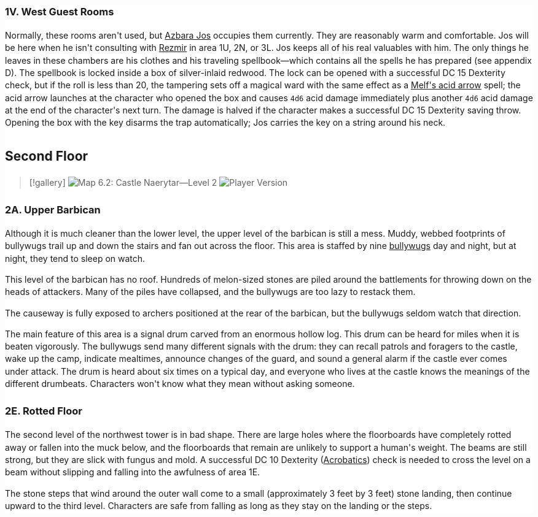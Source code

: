 ### 1V. West Guest Rooms

Normally, these rooms aren't used, but [Azbara Jos](Mechanics/bestiary/npc/azbara-jos-hotdq.md) occupies them currently. They are reasonably warm and comfortable. Jos will be here when he isn't consulting with [Rezmir](Mechanics/bestiary/npc/rezmir-hotdq.md) in area 1U, 2N, or 3L. Jos keeps all of his real valuables with him. The only things he leaves in these chambers are his clothes and his traveling spellbook—which contains all the spells he has prepared (see appendix D). The spellbook is locked inside a box of silver-inlaid redwood. The lock can be opened with a successful DC 15 Dexterity check, but if the roll is less than 20, the tampering sets off a magical ward with the same effect as a [Melf's acid arrow](Mechanics/spells/melfs-acid-arrow.md) spell; the acid arrow launches at the character who opened the box and causes `4d6` acid damage immediately plus another `4d6` acid damage at the end of the character's next turn. The damage is halved if the character makes a successful DC 15 Dexterity saving throw. Opening the box with the key disarms the trap automatically; Jos carries the key on a string around his neck.

## Second Floor

> [!gallery]
> ![Map 6.2: Castle Naerytar—Level 2](https://raw.githubusercontent.com/5etools-mirror-3/5etools-img/main/adventure/HotDQ/031-map-6-2-castle-naerytar.webp#gallery)
> ![Player Version](https://raw.githubusercontent.com/5etools-mirror-3/5etools-img/main/adventure/HotDQ/032-map-6-2-castle-naerytar-player.webp#gallery)

### 2A. Upper Barbican

Although it is much cleaner than the lower level, the upper level of the barbican is still a mess. Muddy, webbed footprints of bullywugs trail up and down the stairs and fan out across the floor. This area is staffed by nine [bullywugs](Mechanics/bestiary/humanoid/bullywug.md) day and night, but at night, they tend to sleep on watch.

This level of the barbican has no roof. Hundreds of melon-sized stones are piled around the battlements for throwing down on the heads of attackers. Many of the piles have collapsed, and the bullywugs are too lazy to restack them.

The causeway is fully exposed to archers positioned at the rear of the barbican, but the bullywugs seldom watch that direction.

The main feature of this area is a signal drum carved from an enormous hollow log. This drum can be heard for miles when it is beaten vigorously. The bullywugs send many different signals with the drum: they can recall patrols and foragers to the castle, wake up the camp, indicate mealtimes, announce changes of the guard, and sound a general alarm if the castle ever comes under attack. The drum is heard about six times on a typical day, and everyone who lives at the castle knows the meanings of the different drumbeats. Characters won't know what they mean without asking someone.

### 2E. Rotted Floor

The second level of the northwest tower is in bad shape. There are large holes where the floorboards have completely rotted away or fallen into the muck below, and the floorboards that remain are unlikely to support a human's weight. The beams are still strong, but they are slick with fungus and mold. A successful DC 10 Dexterity ([Acrobatics](Mechanics/Rules/skills.md#Acrobatics)) check is needed to cross the level on a beam without slipping and falling into the awfulness of area 1E.

The stone steps that wind around the outer wall come to a small (approximately 3 feet by 3 feet) stone landing, then continue upward to the third level. Characters are safe from falling as long as they stay on the landing or the steps.
